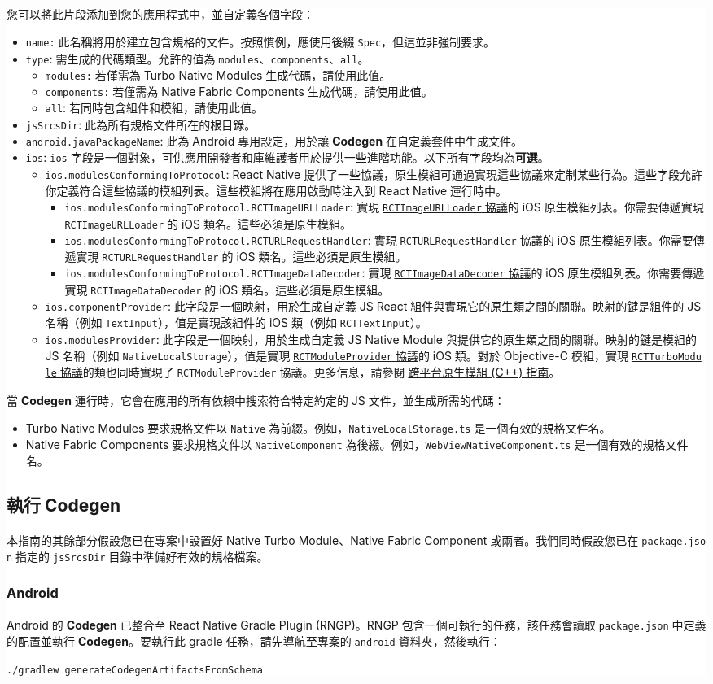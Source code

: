 
您可以將此片段添加到您的應用程式中，並自定義各個字段：

- `name:` 此名稱將用於建立包含規格的文件。按照慣例，應使用後綴 `Spec`，但這並非強制要求。
- `type`: 需生成的代碼類型。允許的值為 `modules`、`components`、`all`。
  - `modules:` 若僅需為 Turbo Native Modules 生成代碼，請使用此值。
  - `components:` 若僅需為 Native Fabric Components 生成代碼，請使用此值。
  - `all`: 若同時包含組件和模組，請使用此值。
- `jsSrcsDir`: 此為所有規格文件所在的根目錄。
- `android.javaPackageName`: 此為 Android 專用設定，用於讓 **Codegen** 在自定義套件中生成文件。
- `ios`: `ios` 字段是一個對象，可供應用開發者和庫維護者用於提供一些進階功能。以下所有字段均為**可選**。
  - `ios.modulesConformingToProtocol`: React Native 提供了一些協議，原生模組可通過實現這些協議來定制某些行為。這些字段允許你定義符合這些協議的模組列表。這些模組將在應用啟動時注入到 React Native 運行時中。
    - `ios.modulesConformingToProtocol.RCTImageURLLoader`: 實現 [`RCTImageURLLoader` 協議](https://github.com/facebook/react-native/blob/00d5caee9921b6c10be8f7d5b3903c6afe8dbefa/packages/react-native/Libraries/Image/RCTImageURLLoader.h#L26-L81)的 iOS 原生模組列表。你需要傳遞實現 `RCTImageURLLoader` 的 iOS 類名。這些必須是原生模組。
    - `ios.modulesConformingToProtocol.RCTURLRequestHandler`: 實現 [`RCTURLRequestHandler` 協議](https://github.com/facebook/react-native/blob/00d5caee9921b6c10be8f7d5b3903c6afe8dbefa/packages/react-native/React/Base/RCTURLRequestHandler.h#L11-L52)的 iOS 原生模組列表。你需要傳遞實現 `RCTURLRequestHandler` 的 iOS 類名。這些必須是原生模組。
    - `ios.modulesConformingToProtocol.RCTImageDataDecoder`: 實現 [`RCTImageDataDecoder` 協議](https://github.com/facebook/react-native/blob/00d5caee9921b6c10be8f7d5b3903c6afe8dbefa/packages/react-native/Libraries/Image/RCTImageDataDecoder.h#L15-L53)的 iOS 原生模組列表。你需要傳遞實現 `RCTImageDataDecoder` 的 iOS 類名。這些必須是原生模組。
  - `ios.componentProvider`: 此字段是一個映射，用於生成自定義 JS React 組件與實現它的原生類之間的關聯。映射的鍵是組件的 JS 名稱（例如 `TextInput`），值是實現該組件的 iOS 類（例如 `RCTTextInput`）。
  - `ios.modulesProvider`: 此字段是一個映射，用於生成自定義 JS Native Module 與提供它的原生類之間的關聯。映射的鍵是模組的 JS 名稱（例如 `NativeLocalStorage`），值是實現 [`RCTModuleProvider` 協議](https://github.com/facebook/react-native/blob/0.79-stable/packages/react-native/ReactCommon/react/nativemodule/core/platform/ios/ReactCommon/RCTTurboModule.h#L179-L190)的 iOS 類。對於 Objective-C 模組，實現 [`RCTTurboModule` 協議](https://github.com/facebook/react-native/blob/0.79-stable/packages/react-native/ReactCommon/react/nativemodule/core/platform/ios/ReactCommon/RCTTurboModule.h#L192-L200)的類也同時實現了 `RCTModuleProvider` 協議。更多信息，請參閱 [跨平台原生模組 (C++) 指南](/docs/next/the-new-architecture/pure-cxx-modules)。

當 **Codegen** 運行時，它會在應用的所有依賴中搜索符合特定約定的 JS 文件，並生成所需的代碼：

- Turbo Native Modules 要求規格文件以 `Native` 為前綴。例如，`NativeLocalStorage.ts` 是一個有效的規格文件名。
- Native Fabric Components 要求規格文件以 `NativeComponent` 為後綴。例如，`WebViewNativeComponent.ts` 是一個有效的規格文件名。

## 執行 **Codegen**

本指南的其餘部分假設您已在專案中設置好 Native Turbo Module、Native Fabric Component 或兩者。我們同時假設您已在 `package.json` 指定的 `jsSrcsDir` 目錄中準備好有效的規格檔案。

### Android

Android 的 **Codegen** 已整合至 React Native Gradle Plugin (RNGP)。RNGP 包含一個可執行的任務，該任務會讀取 `package.json` 中定義的配置並執行 **Codegen**。要執行此 gradle 任務，請先導航至專案的 `android` 資料夾，然後執行：

```bash
./gradlew generateCodegenArtifactsFromSchema
```
